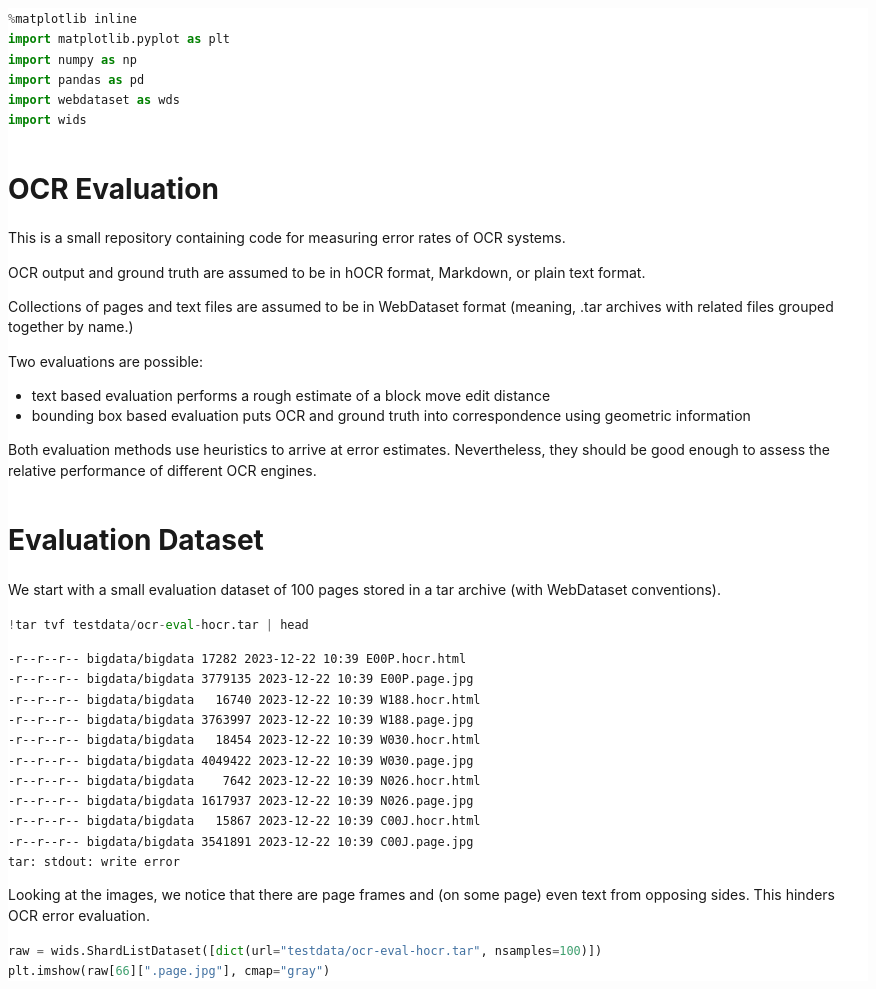 ```python
%matplotlib inline
import matplotlib.pyplot as plt
import numpy as np
import pandas as pd
import webdataset as wds
import wids
```

# OCR Evaluation

This is a small repository containing code for measuring error rates of OCR systems.

OCR output and ground truth are assumed to be in hOCR format, Markdown, or plain text format.

Collections of pages and text files are assumed to be in WebDataset format (meaning, .tar archives with related files grouped together by name.)

Two evaluations are possible:

- text based evaluation performs a rough estimate of a block move edit distance
- bounding box based evaluation puts OCR and ground truth into correspondence using geometric information

Both evaluation methods use heuristics to arrive at error estimates. Nevertheless, they should be good enough to assess the relative performance of different OCR engines.

# Evaluation Dataset

We start with a small evaluation dataset of 100 pages stored in a tar archive (with WebDataset conventions).


```python
!tar tvf testdata/ocr-eval-hocr.tar | head
```

    -r--r--r-- bigdata/bigdata 17282 2023-12-22 10:39 E00P.hocr.html
    -r--r--r-- bigdata/bigdata 3779135 2023-12-22 10:39 E00P.page.jpg
    -r--r--r-- bigdata/bigdata   16740 2023-12-22 10:39 W188.hocr.html
    -r--r--r-- bigdata/bigdata 3763997 2023-12-22 10:39 W188.page.jpg
    -r--r--r-- bigdata/bigdata   18454 2023-12-22 10:39 W030.hocr.html
    -r--r--r-- bigdata/bigdata 4049422 2023-12-22 10:39 W030.page.jpg
    -r--r--r-- bigdata/bigdata    7642 2023-12-22 10:39 N026.hocr.html
    -r--r--r-- bigdata/bigdata 1617937 2023-12-22 10:39 N026.page.jpg
    -r--r--r-- bigdata/bigdata   15867 2023-12-22 10:39 C00J.hocr.html
    -r--r--r-- bigdata/bigdata 3541891 2023-12-22 10:39 C00J.page.jpg
    tar: stdout: write error


Looking at the images, we notice that there are page frames and (on some page) even text from opposing sides. This hinders OCR error evaluation.


```python
raw = wids.ShardListDataset([dict(url="testdata/ocr-eval-hocr.tar", nsamples=100)])
plt.imshow(raw[66][".page.jpg"], cmap="gray")
```
